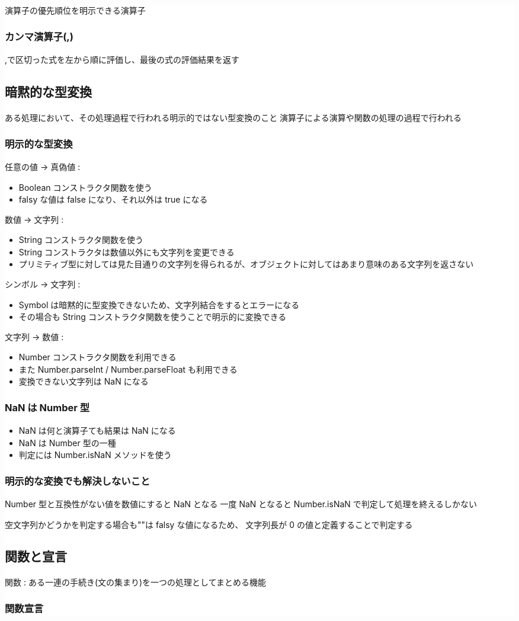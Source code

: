 演算子の優先順位を明示できる演算子

### カンマ演算子(,)

,で区切った式を左から順に評価し、最後の式の評価結果を返す

## 暗黙的な型変換

ある処理において、その処理過程で行われる明示的ではない型変換のこと
演算子による演算や関数の処理の過程で行われる

### 明示的な型変換

任意の値 -> 真偽値 :

- Boolean コンストラクタ関数を使う
- falsy な値は false になり、それ以外は true になる

数値 -> 文字列 :

- String コンストラクタ関数を使う
- String コンストラクタは数値以外にも文字列を変更できる
- プリミティブ型に対しては見た目通りの文字列を得られるが、オブジェクトに対してはあまり意味のある文字列を返さない

シンボル -> 文字列 :

- Symbol は暗黙的に型変換できないため、文字列結合をするとエラーになる
- その場合も String コンストラクタ関数を使うことで明示的に変換できる

文字列 -> 数値 :

- Number コンストラクタ関数を利用できる
- また Number.parseInt / Number.parseFloat も利用できる
- 変換できない文字列は NaN になる

### NaN は Number 型

- NaN は何と演算子ても結果は NaN になる
- NaN は Number 型の一種
- 判定には Number.isNaN メソッドを使う

### 明示的な変換でも解決しないこと

Number 型と互換性がない値を数値にすると NaN となる
一度 NaN となると Number.isNaN で判定して処理を終えるしかない

空文字列かどうかを判定する場合も""は falsy な値になるため、
文字列長が 0 の値と定義することで判定する

## 関数と宣言

関数 :
ある一連の手続き(文の集まり)を一つの処理としてまとめる機能

### 関数宣言

